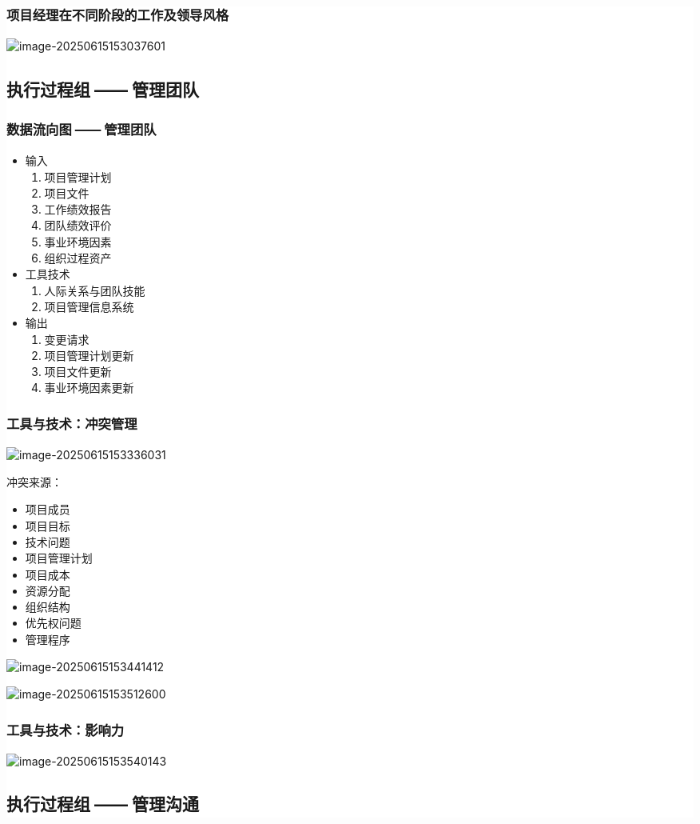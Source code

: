 ### 项目经理在不同阶段的工作及领导风格

![image-20250615153037601](C:\Users\王家磊\AppData\Roaming\Typora\typora-user-images\image-20250615153037601.png)

## 执行过程组 —— 管理团队

### 数据流向图 —— 管理团队

- 输入
  1. 项目管理计划
  2. 项目文件
  3. 工作绩效报告
  4. 团队绩效评价
  5. 事业环境因素
  6. 组织过程资产
- 工具技术
  1. 人际关系与团队技能
  2. 项目管理信息系统
- 输出
  1. 变更请求
  2. 项目管理计划更新
  3. 项目文件更新
  4. 事业环境因素更新

### 工具与技术：冲突管理

![image-20250615153336031](C:\Users\王家磊\AppData\Roaming\Typora\typora-user-images\image-20250615153336031.png)

冲突来源：

- 项目成员
- 项目目标
- 技术问题
- 项目管理计划
- 项目成本
- 资源分配
- 组织结构
- 优先权问题
- 管理程序

![image-20250615153441412](C:\Users\王家磊\AppData\Roaming\Typora\typora-user-images\image-20250615153441412.png)

![image-20250615153512600](C:\Users\王家磊\AppData\Roaming\Typora\typora-user-images\image-20250615153512600.png)

### 工具与技术：影响力

![image-20250615153540143](C:\Users\王家磊\AppData\Roaming\Typora\typora-user-images\image-20250615153540143.png)

## 执行过程组 —— 管理沟通
